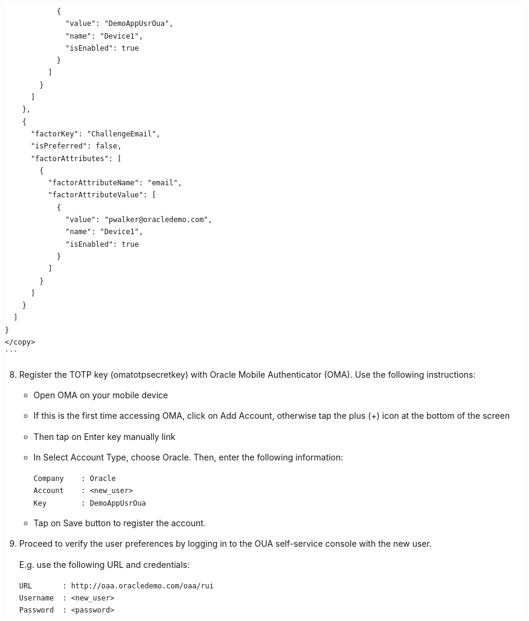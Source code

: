                 {
                  "value": "DemoAppUsrOua",
                  "name": "Device1",
                  "isEnabled": true
                }
              ]
            }
          ]
        },
        {
          "factorKey": "ChallengeEmail",
          "isPreferred": false,
          "factorAttributes": [
            {
              "factorAttributeName": "email",
              "factorAttributeValue": [
                {
                  "value": "pwalker@oracledemo.com",
                  "name": "Device1",
                  "isEnabled": true
                }
              ]
            }
          ]
        }
      ]
    }
    </copy>
    ```

8. Register the TOTP key (omatotpsecretkey) with Oracle Mobile Authenticator (OMA). Use the following instructions:

    * Open OMA on your mobile device

    * If this is the first time accessing OMA, click on Add Account, otherwise tap the plus (+) icon at the bottom of the screen

    * Then tap on Enter key manually link

    * In Select Account Type, choose Oracle. Then, enter the following information:

        ```
        Company    : Oracle
        Account    : <new_user>
        Key        : DemoAppUsrOua
        ```

    * Tap on Save button to register the account.

9. Proceed to verify the user preferences by logging in to the OUA self-service console with the new user.

      E.g. use the following URL and credentials:

      ```
      URL       : http://oaa.oracledemo.com/oaa/rui
      Username  : <new_user>
      Password  : <password>
      ```
